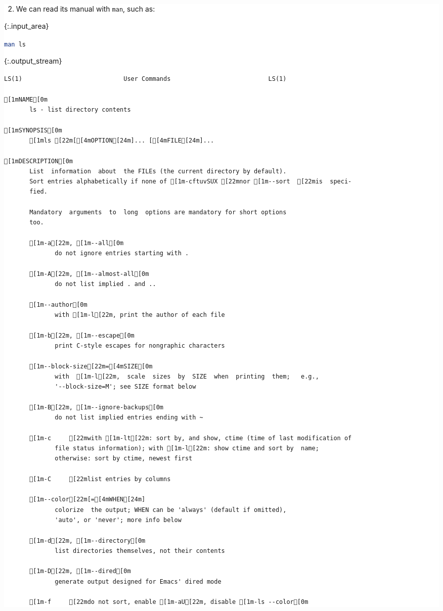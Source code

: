 ```
```

2. We can read its manual with `man`, such as:


{:.input_area}
```bash
man ls
```

{:.output_stream}
```
LS(1)                            User Commands                           LS(1)

[1mNAME[0m
       ls - list directory contents

[1mSYNOPSIS[0m
       [1mls [22m[[4mOPTION[24m]... [[4mFILE[24m]...

[1mDESCRIPTION[0m
       List  information  about  the FILEs (the current directory by default).
       Sort entries alphabetically if none of [1m-cftuvSUX [22mnor [1m--sort  [22mis  speci‐
       fied.

       Mandatory  arguments  to  long  options are mandatory for short options
       too.

       [1m-a[22m, [1m--all[0m
              do not ignore entries starting with .

       [1m-A[22m, [1m--almost-all[0m
              do not list implied . and ..

       [1m--author[0m
              with [1m-l[22m, print the author of each file

       [1m-b[22m, [1m--escape[0m
              print C-style escapes for nongraphic characters

       [1m--block-size[22m=[4mSIZE[0m
              with  [1m-l[22m,  scale  sizes  by  SIZE  when  printing  them;   e.g.,
              '--block-size=M'; see SIZE format below

       [1m-B[22m, [1m--ignore-backups[0m
              do not list implied entries ending with ~

       [1m-c     [22mwith [1m-lt[22m: sort by, and show, ctime (time of last modification of
              file status information); with [1m-l[22m: show ctime and sort by  name;
              otherwise: sort by ctime, newest first

       [1m-C     [22mlist entries by columns

       [1m--color[22m[=[4mWHEN[24m]
              colorize  the output; WHEN can be 'always' (default if omitted),
              'auto', or 'never'; more info below

       [1m-d[22m, [1m--directory[0m
              list directories themselves, not their contents

       [1m-D[22m, [1m--dired[0m
              generate output designed for Emacs' dired mode

       [1m-f     [22mdo not sort, enable [1m-aU[22m, disable [1m-ls --color[0m

```